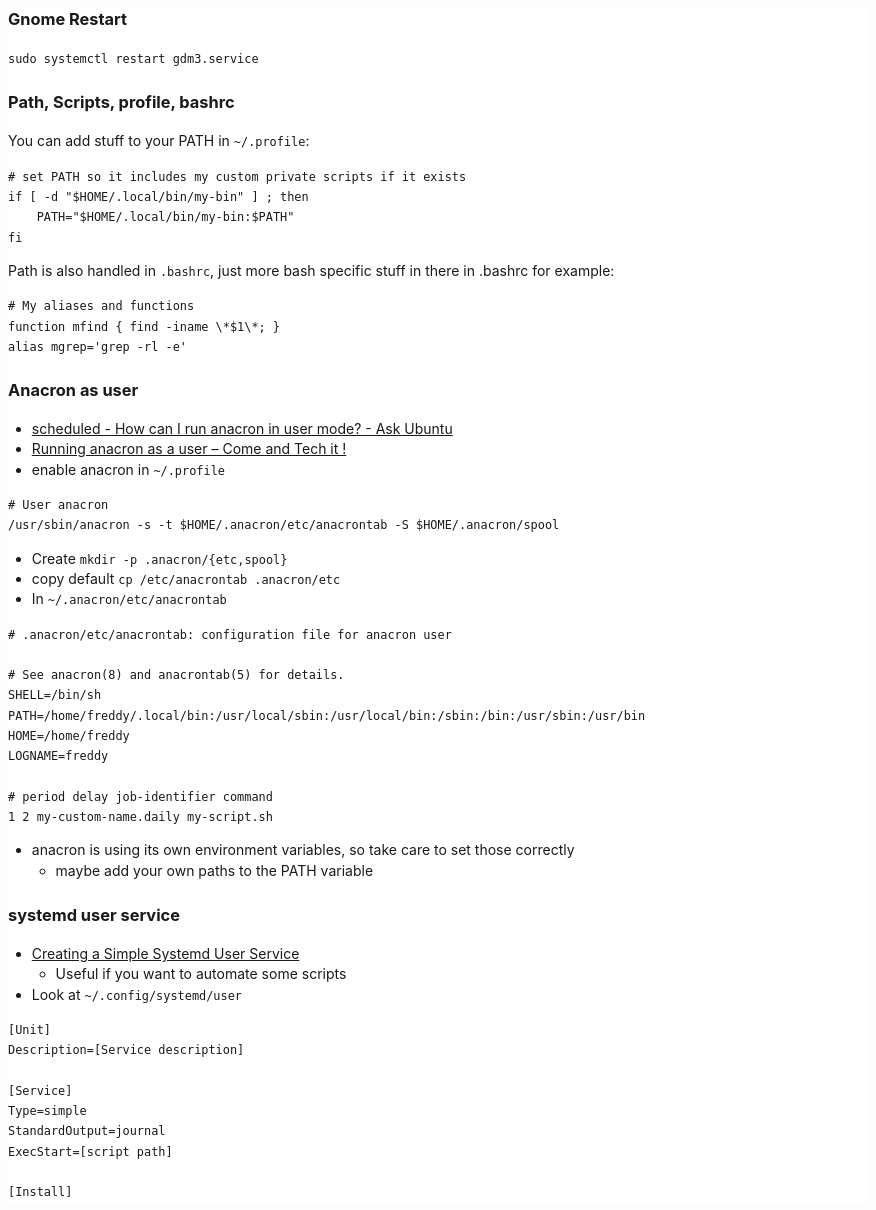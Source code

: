 ### Gnome Restart
```
sudo systemctl restart gdm3.service
```

### Path, Scripts, profile, bashrc
You can add stuff to your PATH in  `~/.profile`\:
```
# set PATH so it includes my custom private scripts if it exists
if [ -d "$HOME/.local/bin/my-bin" ] ; then
    PATH="$HOME/.local/bin/my-bin:$PATH"
fi
```

Path is also handled in `.bashrc`, just more bash specific stuff in there
in .bashrc for example:
```
# My aliases and functions
function mfind { find -iname \*$1\*; }
alias mgrep='grep -rl -e'
```

### Anacron as user
- [scheduled - How can I run anacron in user mode? - Ask Ubuntu](https://askubuntu.com/questions/235089/how-can-i-run-anacron-in-user-mode)
- [Running anacron as a user – Come and Tech it !](https://comeandtechit.wordpress.com/2019/06/17/running-anacron-as-a-user/)
- enable anacron in `~/.profile`
```
# User anacron 
/usr/sbin/anacron -s -t $HOME/.anacron/etc/anacrontab -S $HOME/.anacron/spool
```
- Create `mkdir -p .anacron/{etc,spool}`
- copy default `cp /etc/anacrontab .anacron/etc`
- In `~/.anacron/etc/anacrontab`
```
# .anacron/etc/anacrontab: configuration file for anacron user 

# See anacron(8) and anacrontab(5) for details. 
SHELL=/bin/sh 
PATH=/home/freddy/.local/bin:/usr/local/sbin:/usr/local/bin:/sbin:/bin:/usr/sbin:/usr/bin
HOME=/home/freddy
LOGNAME=freddy 

# period delay job-identifier command
1 2 my-custom-name.daily my-script.sh
```
- anacron is using its own environment variables, so take care to set those correctly
    - maybe add your own paths to the PATH variable

### systemd user service
- [Creating a Simple Systemd User Service](https://blog.victormendonca.com/2018/05/14/creating-a-simple-systemd-user-service/)
	- Useful if you want to automate some scripts
- Look at `~/.config/systemd/user`
```
[Unit]
Description=[Service description]

[Service]
Type=simple
StandardOutput=journal
ExecStart=[script path]

[Install]
```